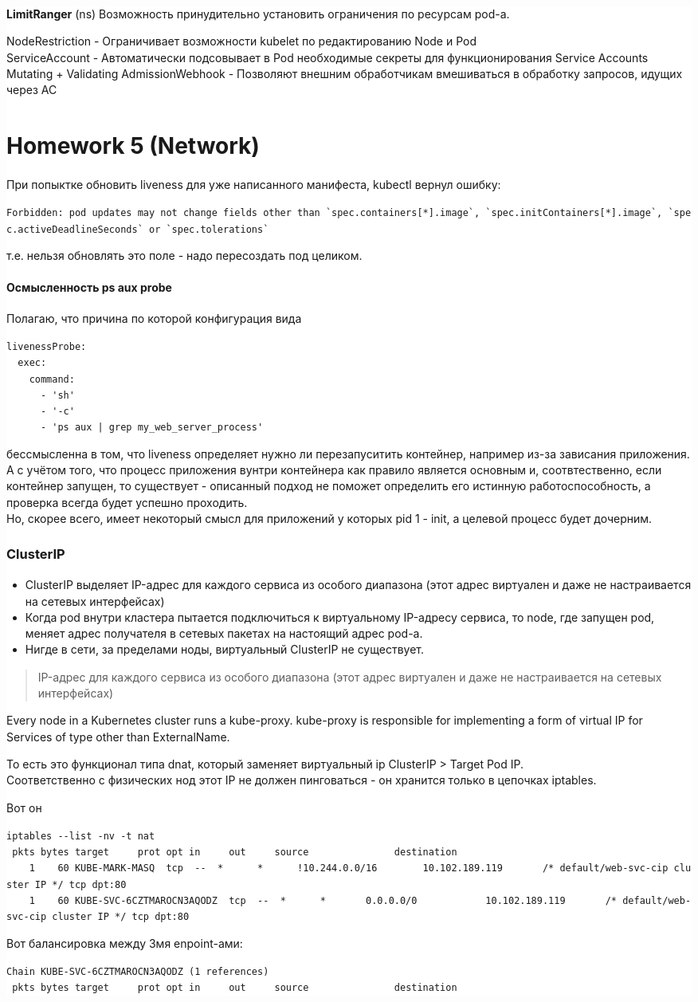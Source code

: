 **LimitRanger** (ns) Возможность принудительно установить ограничения по ресурсам pod-а.

NodeRestriction - Ограничивает возможности kubelet по редактированию Node и Pod  
ServiceAccount - Автоматически подсовывает в Pod необходимые секреты для функционирования Service Accounts  
Mutating + Validating AdmissionWebhook - Позволяют внешним обработчикам вмешиваться в обработку запросов, идущих через AC  

# Homework 5 (Network)

При попыктке обновить liveness для уже написанного манифеста, kubectl вернул ошибку:  
```
Forbidden: pod updates may not change fields other than `spec.containers[*].image`, `spec.initContainers[*].image`, `spec.activeDeadlineSeconds` or `spec.tolerations`
```
т.е. нельзя обновлять это поле - надо пересоздать под целиком.  

#### Осмысленность ps aux probe
Полагаю, что причина по которой конфигурация вида 
```
livenessProbe:
  exec:
    command:
      - 'sh'
      - '-c'
      - 'ps aux | grep my_web_server_process'
```
бессмысленна в том, что liveness определяет нужно ли перезапуситить контейнер, например из-за зависания приложения. А с учётом того, что процесс приложения вунтри контейнера как правило является основным и, соотвтественно, если контейнер запущен, то существует - описанный подход не поможет определить его истинную работоспособность, а проверка всегда будет успешно проходить.  
Но, скорее всего, имеет некоторый смысл для приложений у которых pid 1 - init, а целевой процесс будет дочерним.

### ClusterIP  
* ClusterIP выделяет IP-адрес для каждого сервиса из особого диапазона (этот адрес виртуален и даже не настраивается на сетевых интерфейсах)
* Когда pod внутри кластера пытается подключиться к виртуальному IP-адресу сервиса, то node, где запущен pod, меняет адрес получателя в сетевых пакетах на настоящий адрес pod-а.
* Нигде в сети, за пределами ноды, виртуальный ClusterIP не существует.

> IP-адрес для каждого сервиса из особого диапазона 
> (этот адрес виртуален и даже не настраивается на сетевых интерфейсах)  

Every node in a Kubernetes cluster runs a kube-proxy. kube-proxy is responsible for implementing a form of virtual IP for Services of type other than ExternalName.

То есть это функционал типа dnat, который заменяет виртуальный ip ClusterIP > Target Pod IP.  
Соответственно с физических нод этот IP не должен пинговаться - он хранится только в цепочках iptables.  

Вот он
```
iptables --list -nv -t nat
 pkts bytes target     prot opt in     out     source               destination  
    1    60 KUBE-MARK-MASQ  tcp  --  *      *      !10.244.0.0/16        10.102.189.119       /* default/web-svc-cip cluster IP */ tcp dpt:80
    1    60 KUBE-SVC-6CZTMAROCN3AQODZ  tcp  --  *      *       0.0.0.0/0            10.102.189.119       /* default/web-svc-cip cluster IP */ tcp dpt:80

```
Вот балансировка между 3мя enpoint-ами:  
```
Chain KUBE-SVC-6CZTMAROCN3AQODZ (1 references)
 pkts bytes target     prot opt in     out     source               destination         
```